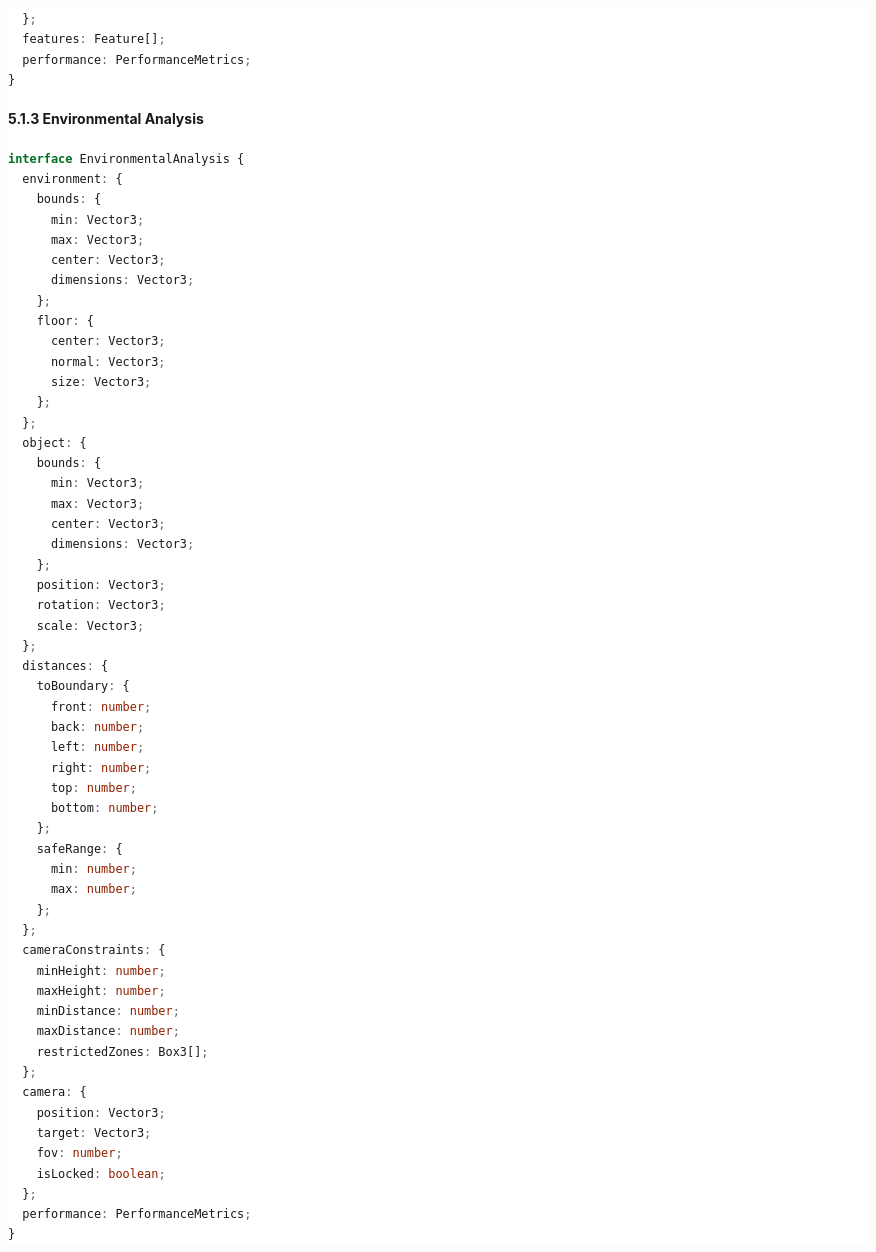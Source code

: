 ```typescript
  };
  features: Feature[];
  performance: PerformanceMetrics;
}
```

#### 5.1.3 Environmental Analysis
```typescript
interface EnvironmentalAnalysis {
  environment: {
    bounds: {
      min: Vector3;
      max: Vector3;
      center: Vector3;
      dimensions: Vector3;
    };
    floor: {
      center: Vector3;
      normal: Vector3;
      size: Vector3;
    };
  };
  object: {
    bounds: {
      min: Vector3;
      max: Vector3;
      center: Vector3;
      dimensions: Vector3;
    };
    position: Vector3;
    rotation: Vector3;
    scale: Vector3;
  };
  distances: {
    toBoundary: {
      front: number;
      back: number;
      left: number;
      right: number;
      top: number;
      bottom: number;
    };
    safeRange: {
      min: number;
      max: number;
    };
  };
  cameraConstraints: {
    minHeight: number;
    maxHeight: number;
    minDistance: number;
    maxDistance: number;
    restrictedZones: Box3[];
  };
  camera: {
    position: Vector3;
    target: Vector3;
    fov: number;
    isLocked: boolean;
  };
  performance: PerformanceMetrics;
}

```